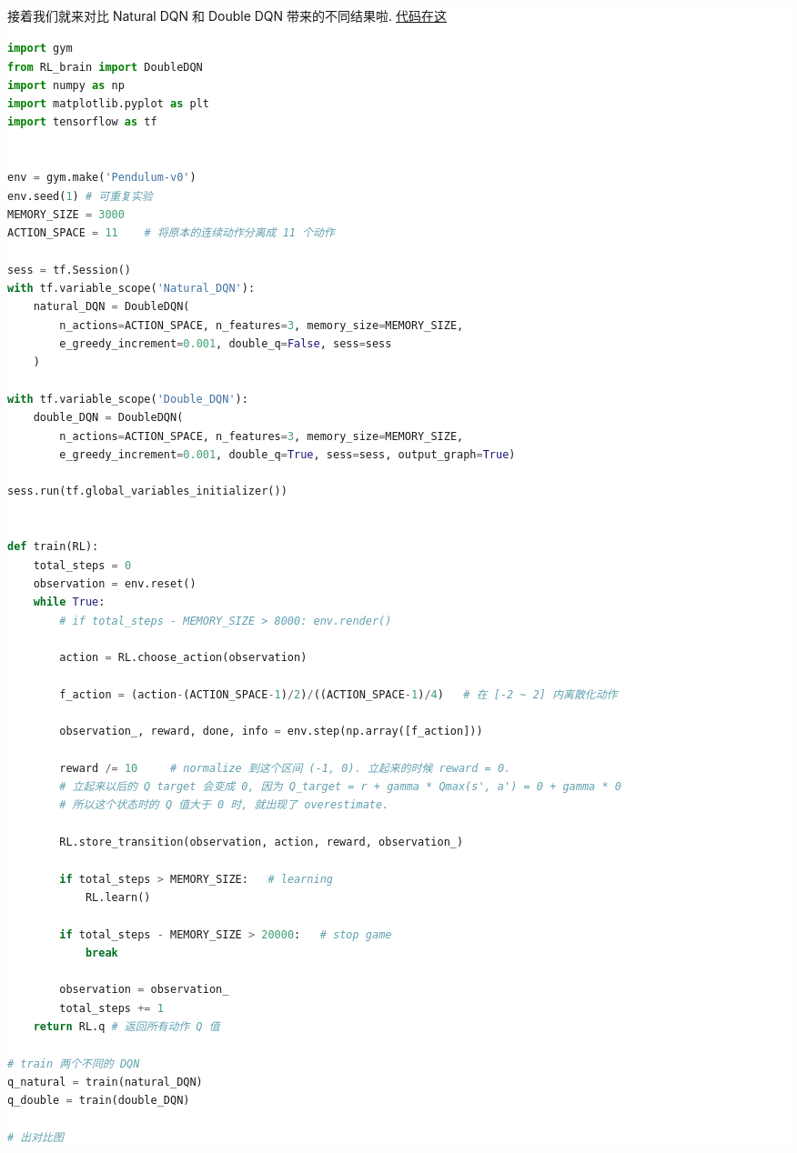 接着我们就来对比 Natural DQN 和 Double DQN 带来的不同结果啦. [代码在这](https://github.com/MorvanZhou/tutorials/blob/master/Reinforcement_learning_TUT/5.1_Double_DQN/run_Pendulum.py)

```python
import gym
from RL_brain import DoubleDQN
import numpy as np
import matplotlib.pyplot as plt
import tensorflow as tf


env = gym.make('Pendulum-v0')
env.seed(1) # 可重复实验
MEMORY_SIZE = 3000
ACTION_SPACE = 11    # 将原本的连续动作分离成 11 个动作

sess = tf.Session()
with tf.variable_scope('Natural_DQN'):
    natural_DQN = DoubleDQN(
        n_actions=ACTION_SPACE, n_features=3, memory_size=MEMORY_SIZE,
        e_greedy_increment=0.001, double_q=False, sess=sess
    )

with tf.variable_scope('Double_DQN'):
    double_DQN = DoubleDQN(
        n_actions=ACTION_SPACE, n_features=3, memory_size=MEMORY_SIZE,
        e_greedy_increment=0.001, double_q=True, sess=sess, output_graph=True)

sess.run(tf.global_variables_initializer())


def train(RL):
    total_steps = 0
    observation = env.reset()
    while True:
        # if total_steps - MEMORY_SIZE > 8000: env.render()

        action = RL.choose_action(observation)

        f_action = (action-(ACTION_SPACE-1)/2)/((ACTION_SPACE-1)/4)   # 在 [-2 ~ 2] 内离散化动作

        observation_, reward, done, info = env.step(np.array([f_action]))

        reward /= 10     # normalize 到这个区间 (-1, 0). 立起来的时候 reward = 0.
        # 立起来以后的 Q target 会变成 0, 因为 Q_target = r + gamma * Qmax(s', a') = 0 + gamma * 0
        # 所以这个状态时的 Q 值大于 0 时, 就出现了 overestimate.

        RL.store_transition(observation, action, reward, observation_)

        if total_steps > MEMORY_SIZE:   # learning
            RL.learn()

        if total_steps - MEMORY_SIZE > 20000:   # stop game
            break

        observation = observation_
        total_steps += 1
    return RL.q # 返回所有动作 Q 值

# train 两个不同的 DQN
q_natural = train(natural_DQN)
q_double = train(double_DQN)

# 出对比图
```
